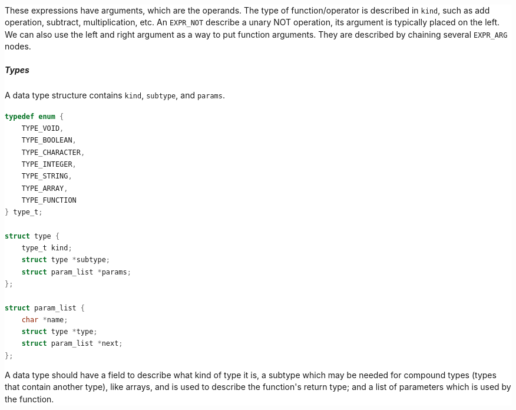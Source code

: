 These expressions have arguments, which are the operands. The type of function/operator is described in `kind`, such as add operation, subtract, multiplication, etc. An `EXPR_NOT` describe a unary NOT operation, its argument is typically placed on the left. We can also use the left and right argument as a way to put function arguments. They are described by chaining several `EXPR_ARG` nodes.

##### Types

A data type structure contains `kind`, `subtype`, and `params`.

```c
typedef enum {
    TYPE_VOID,
    TYPE_BOOLEAN,
    TYPE_CHARACTER,
    TYPE_INTEGER,
    TYPE_STRING,
    TYPE_ARRAY,
    TYPE_FUNCTION
} type_t;

struct type {
    type_t kind;
    struct type *subtype;
    struct param_list *params;
};

struct param_list {
    char *name;
    struct type *type;
    struct param_list *next;
};
```

A data type should have a field to describe what kind of type it is, a subtype which may be needed for compound types (types that contain another type), like arrays, and is used to describe the function's return type; and a list of parameters which is used by the function.
